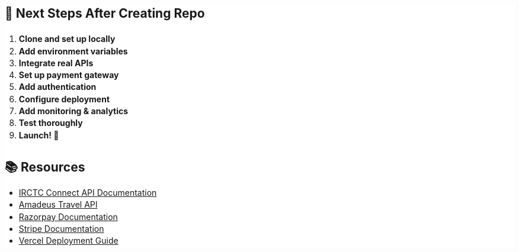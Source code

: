 ## 🎯 **Next Steps After Creating Repo**

1. **Clone and set up locally**
2. **Add environment variables**
3. **Integrate real APIs**
4. **Set up payment gateway**
5. **Add authentication**
6. **Configure deployment**
7. **Add monitoring & analytics**
8. **Test thoroughly**
9. **Launch! 🚀**

## 📚 **Resources**

- [IRCTC Connect API Documentation](https://www.irctc.co.in/connect)
- [Amadeus Travel API](https://developers.amadeus.com/)
- [Razorpay Documentation](https://razorpay.com/docs/)
- [Stripe Documentation](https://stripe.com/docs)
- [Vercel Deployment Guide](https://vercel.com/docs)

